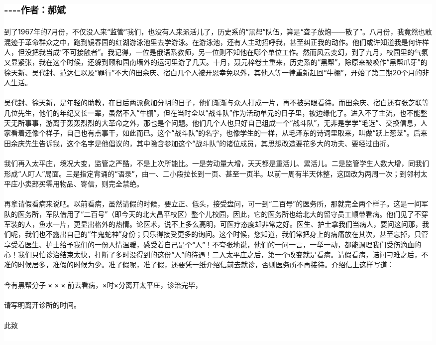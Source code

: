  </div>
 <div>
  <b>
   <font size="4">
    ----作者：郝斌
   </font>
  </b>
 </div>
 <div>
  <br/>
 </div>
 <div>
  到了1967年的7月份，不仅没人来“监管”我们，也没有人来派活儿了，历史系的“黑帮”队伍，算是“聋子放炮——散了”。八月份，我竟然也敢混迹于革命群众之中，跑到镜春园的红湖游泳池里去学游泳。在游泳池，还有人主动招呼我，甚至纠正我的动作。他们或许知道我是何许样人，但没把我当成“不可接触者”。我记得，一位是俄语系教师，另一位则不知他在哪个单位工作。然而风云变幻，到了九月，校园里的气氛又显紧张，我在这个时候，还躲到颐和园南墙外的运河里游了几天。十月，聂元梓卷土重来，历史系的“黑帮”，除原来被唤作“黑帮爪牙”的徐天新、吴代封、范达仁以及“罪行”不大的田余庆、宿白几个人被开恩幸免以外，其他人等一律重新赶回“牛棚”，开始了第二期20个月的非人生活。
 </div>
 <div>
  <br/>
 </div>
 <div>
  吴代封、徐天新，是年轻的助教，在日后两派愈加分明的日子，他们渐渐与众人打成一片，再不被另眼看待。而田余庆、宿白还有张芝联等几位先生，他们的年纪又长一辈，虽然不入“牛棚”，但在当时全以“战斗队”作为活动单元的日子里，被边缘化了。进入不了主流，也不能整天无所事事，游离于轰轰烈烈的大革命之外，那也是个问题。他们几个人也只好自己组成一个“战斗队”，无非是学学“毛选”、交换信息，人家看着还像个样子，自己也有点事干，如此而已。这个“战斗队”的名字，也像学生的一样，从毛泽东的诗词里取来，叫做“跃上葱茏”。后来田余庆先生告诉我，这个名字是他倡议的，其中隐含参加这个“战斗队”的诸位成员，其思想改造要花多大的功夫、要经过曲折。
 </div>
 <div>
  <br/>
 </div>
 <div>
  我们再入太平庄，境况大变，监管之严酷，不是上次所能比。一是劳动量大增，天天都是重活儿、累活儿。二是监管学生人数大增，同我们形成“人盯人”局面。三是指定背诵的“语录”，由一、二小段拉长到一页、甚至一页半。以前一周有半天休整，这回改为两周一次；到邻村太平庄小卖部买零用物品、寄信，则完全禁绝。
 </div>
 <div>
  <br/>
 </div>
 <div>
  再拿请假看病来说吧。以前看病，虽然请假的时候，要立正、低头，接受盘问，可一到“二百号”的医务所，那就完全两个样子。这是一间军队的医务所，军队借用了“二百号”（即今天的北大昌平校区）整个儿校园，因此，它的医务所也给北大的留守员工顺带看病。他们见了不穿军装的人，鱼水一片，更显出格外的热情。论医术，说不上多么高明，可医疗态度却非常之好。医生、护士拿我们当病人，要问这问那，我们呢，我们也不露出自己的“牛鬼蛇神”身份；只乐得接受更多的询问。这个时候，您知道，我们常把身上的病痛放在其次，甚至忘掉，只管享受着医生、护士给予我们的一份人情温暖，感受着自己是个“人”！不夸张地说，他们的一问一言，一举一动，都能调理我们受伤滴血的心！我们只怕诊治结束太快，打断了多时没得到的这份“人”的待遇！二入太平庄之后，第一个改变就是看病。请假看病，诘问刁难之后，不准的时候居多，准假的时候为少。准了假呢，准了假，还要凭一纸介绍信前去就诊，否则医务所不再接待。介绍信上这样写道：
 </div>
 <div>
  <br/>
 </div>
 <div>
  今有黑帮分子 × × × 前去看病，×时×分离开太平庄，诊治完毕，
 </div>
 <div>
  <br/>
 </div>
 <div>
  请写明离开诊所的时间。
 </div>
 <div>
  <br/>
 </div>
 <div>
  此致
 </div>
 <div>
  <br/>
 </div>